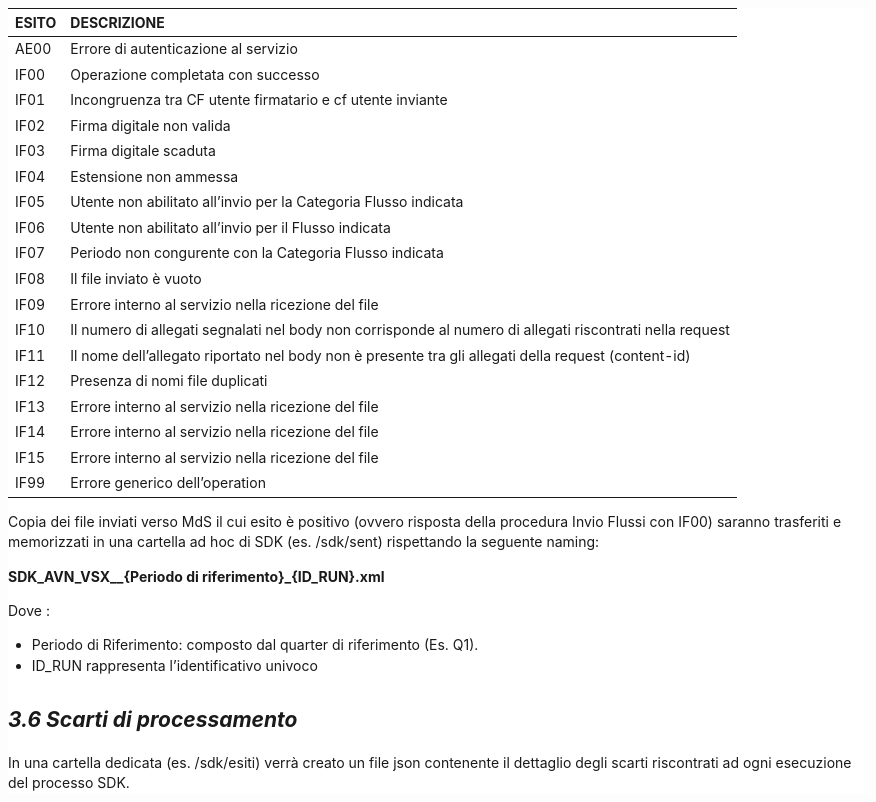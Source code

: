 
|**ESITO**|**DESCRIZIONE**|
| :- | :- |
|AE00|Errore di autenticazione al servizio|
|IF00|Operazione completata con successo|
|IF01|Incongruenza tra CF utente firmatario e cf utente inviante|
|IF02|Firma digitale non valida|
|IF03|Firma digitale scaduta|
|IF04|Estensione non ammessa|
|IF05|Utente non abilitato all’invio per la Categoria Flusso indicata|
|IF06|Utente non abilitato all’invio per il Flusso indicata|
|IF07|Periodo non congurente con la Categoria Flusso indicata|
|IF08|Il file inviato è vuoto|
|IF09|Errore interno al servizio nella ricezione del file|
|IF10|Il numero di allegati segnalati nel body non corrisponde al numero di allegati riscontrati nella request|
|IF11|Il nome dell’allegato riportato nel body non è presente tra gli allegati della request (content-id)|
|IF12|Presenza di nomi file duplicati|
|IF13|Errore interno al servizio nella ricezione del file|
|IF14|Errore interno al servizio nella ricezione del file|
|IF15|Errore interno al servizio nella ricezione del file|
|IF99|Errore generico dell’operation|


Copia dei file inviati verso MdS il cui esito è positivo (ovvero risposta della procedura Invio Flussi con IF00) saranno trasferiti e memorizzati in una cartella ad hoc di SDK (es. /sdk/sent) rispettando la seguente naming:


**SDK\_AVN\_VSX\_\_{Periodo di riferimento}\_{ID\_RUN}.xml**


Dove :

- Periodo di Riferimento: composto dal quarter di riferimento (Es. Q1).
- ID\_RUN rappresenta l’identificativo univoco

## ***3.6 Scarti di processamento***

In una cartella dedicata (es. /sdk/esiti) verrà creato un file json contenente il dettaglio degli scarti riscontrati ad ogni esecuzione del processo SDK.
